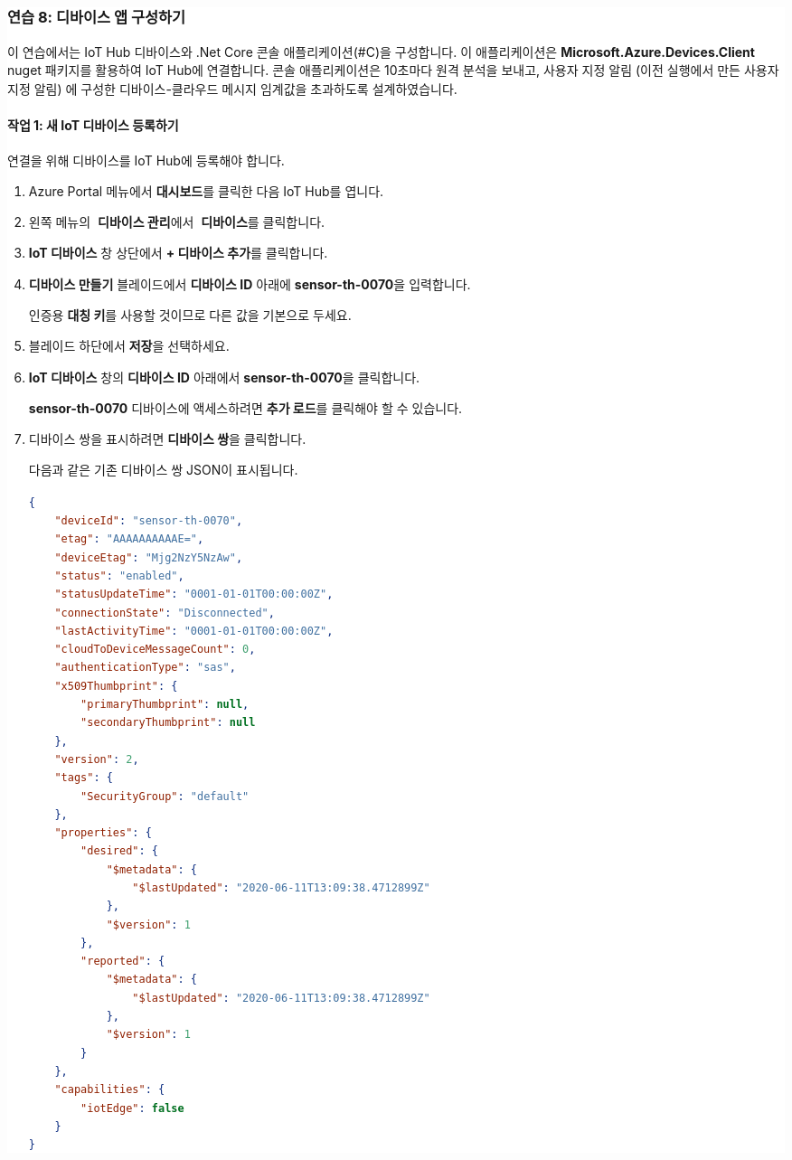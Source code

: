 ### <a name="exercise-8-configure-the-device-app"></a>연습 8: 디바이스 앱 구성하기

이 연습에서는 IoT Hub 디바이스와 .Net Core 콘솔 애플리케이션(#C)을 구성합니다. 이 애플리케이션은 **Microsoft.Azure.Devices.Client** nuget 패키지를 활용하여 IoT Hub에 연결합니다. 콘솔 애플리케이션은 10초마다 원격 분석을 보내고, 사용자 지정 알림 (이전 실행에서 만든 사용자 지정 알림) 에 구성한 디바이스-클라우드 메시지 임계값을 초과하도록 설계하였습니다.

#### <a name="task-1-register-new-iot-device"></a>작업 1: 새 IoT 디바이스 등록하기

연결을 위해 디바이스를 IoT Hub에 등록해야 합니다.

1. Azure Portal 메뉴에서 **대시보드**를 클릭한 다음 IoT Hub를 엽니다.

1. 왼쪽 메뉴의  **디바이스 관리**에서  **디바이스**를 클릭합니다.

1. **IoT 디바이스** 창 상단에서 **+ 디바이스 추가**를 클릭합니다.

1. **디바이스 만들기** 블레이드에서 **디바이스 ID** 아래에 **sensor-th-0070**을 입력합니다.

    인증용 **대칭 키**를 사용할 것이므로 다른 값을 기본으로 두세요.

1. 블레이드 하단에서 **저장**을 선택하세요.

1. **IoT 디바이스** 창의 **디바이스 ID** 아래에서 **sensor-th-0070**을 클릭합니다.

    **sensor-th-0070** 디바이스에 액세스하려면 **추가 로드**를 클릭해야 할 수 있습니다.

1. 디바이스 쌍을 표시하려면 **디바이스 쌍**을 클릭합니다.

    다음과 같은 기존 디바이스 쌍 JSON이 표시됩니다.

    ```json
    {
        "deviceId": "sensor-th-0070",
        "etag": "AAAAAAAAAAE=",
        "deviceEtag": "Mjg2NzY5NzAw",
        "status": "enabled",
        "statusUpdateTime": "0001-01-01T00:00:00Z",
        "connectionState": "Disconnected",
        "lastActivityTime": "0001-01-01T00:00:00Z",
        "cloudToDeviceMessageCount": 0,
        "authenticationType": "sas",
        "x509Thumbprint": {
            "primaryThumbprint": null,
            "secondaryThumbprint": null
        },
        "version": 2,
        "tags": {
            "SecurityGroup": "default"
        },
        "properties": {
            "desired": {
                "$metadata": {
                    "$lastUpdated": "2020-06-11T13:09:38.4712899Z"
                },
                "$version": 1
            },
            "reported": {
                "$metadata": {
                    "$lastUpdated": "2020-06-11T13:09:38.4712899Z"
                },
                "$version": 1
            }
        },
        "capabilities": {
            "iotEdge": false
        }
    }